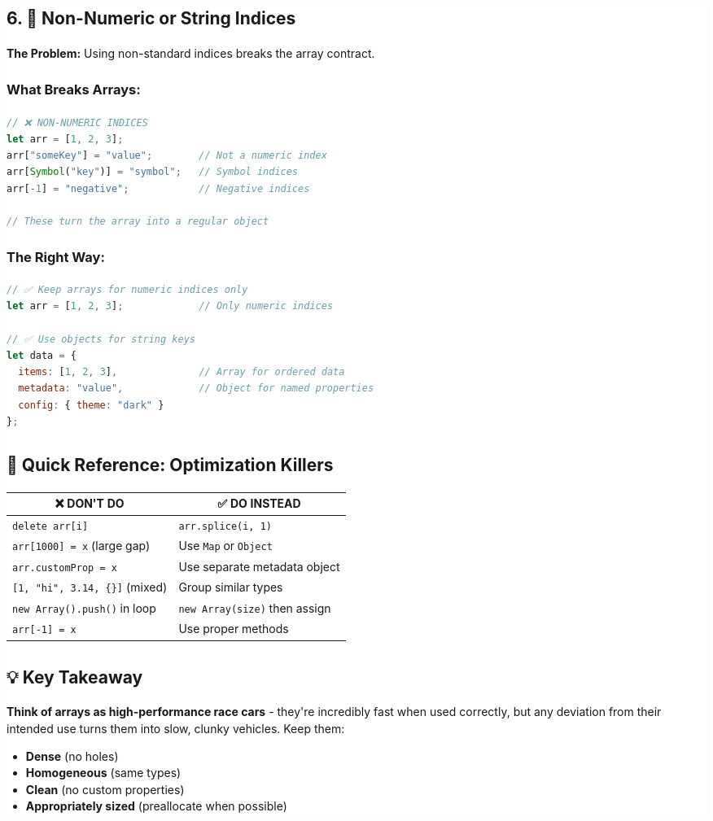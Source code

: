 ## 6. 🎯 Non-Numeric or String Indices

**The Problem:** Using non-standard indices breaks the array contract.

### What Breaks Arrays:
```js
// ❌ NON-NUMERIC INDICES
let arr = [1, 2, 3];
arr["someKey"] = "value";        // Not a numeric index
arr[Symbol("key")] = "symbol";   // Symbol indices
arr[-1] = "negative";            // Negative indices

// These turn the array into a regular object
```

### The Right Way:
```js
// ✅ Keep arrays for numeric indices only
let arr = [1, 2, 3];             // Only numeric indices

// ✅ Use objects for string keys
let data = {
  items: [1, 2, 3],              // Array for ordered data
  metadata: "value",             // Object for named properties
  config: { theme: "dark" }
};
```

## 🎯 Quick Reference: Optimization Killers

| ❌ **DON'T DO** | ✅ **DO INSTEAD** |
|----------------|------------------|
| `delete arr[i]` | `arr.splice(i, 1)` |
| `arr[1000] = x` (large gap) | Use `Map` or `Object` |
| `arr.customProp = x` | Use separate metadata object |
| `[1, "hi", 3.14, {}]` (mixed) | Group similar types |
| `new Array().push()` in loop | `new Array(size)` then assign |
| `arr[-1] = x` | Use proper methods |

## 💡 Key Takeaway

**Think of arrays as high-performance race cars** - they're incredibly fast when used correctly, but any deviation from their intended use turns them into slow, clunky vehicles. Keep them:

- **Dense** (no holes)
- **Homogeneous** (same types)
- **Clean** (no custom properties)
- **Appropriately sized** (preallocate when possible)

